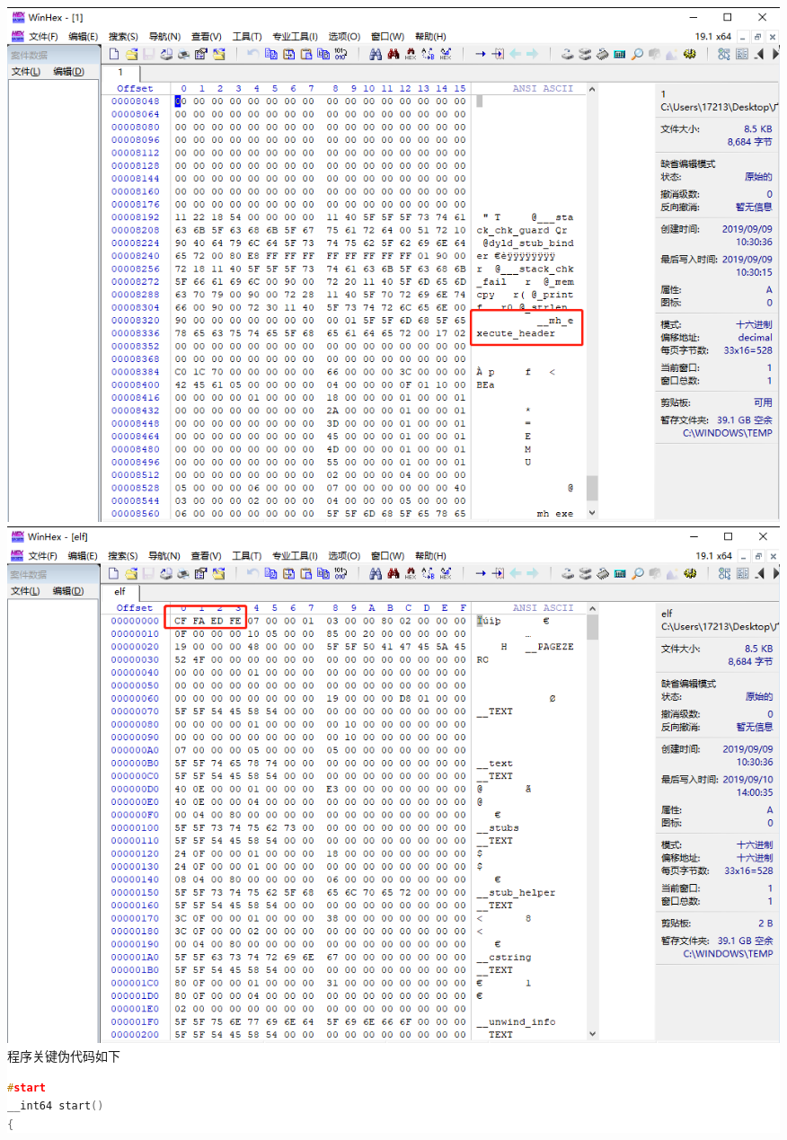 ![](/img/2019-09-11/img_1.png)![](/img/2019-09-11/img_2.png)
程序关键伪代码如下
```c
#start
__int64 start()
{
```